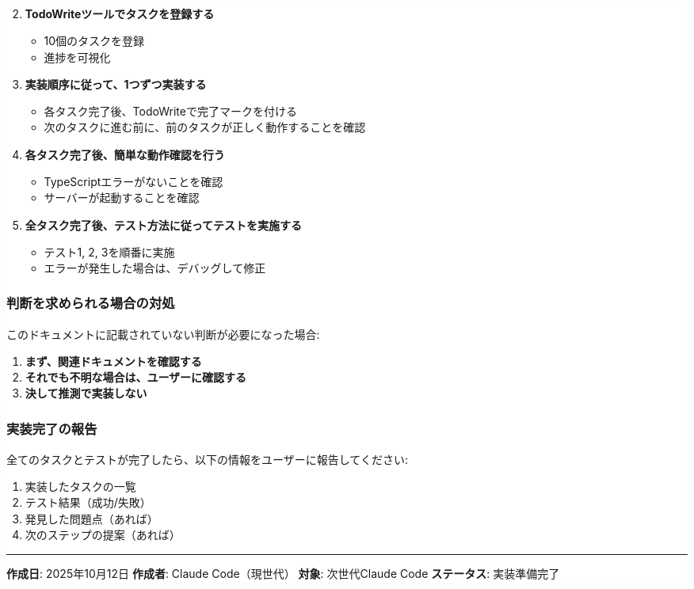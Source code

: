 2. **TodoWriteツールでタスクを登録する**
   - 10個のタスクを登録
   - 進捗を可視化

3. **実装順序に従って、1つずつ実装する**
   - 各タスク完了後、TodoWriteで完了マークを付ける
   - 次のタスクに進む前に、前のタスクが正しく動作することを確認

4. **各タスク完了後、簡単な動作確認を行う**
   - TypeScriptエラーがないことを確認
   - サーバーが起動することを確認

5. **全タスク完了後、テスト方法に従ってテストを実施する**
   - テスト1, 2, 3を順番に実施
   - エラーが発生した場合は、デバッグして修正

### 判断を求められる場合の対処

このドキュメントに記載されていない判断が必要になった場合:

1. **まず、関連ドキュメントを確認する**
2. **それでも不明な場合は、ユーザーに確認する**
3. **決して推測で実装しない**

### 実装完了の報告

全てのタスクとテストが完了したら、以下の情報をユーザーに報告してください:

1. 実装したタスクの一覧
2. テスト結果（成功/失敗）
3. 発見した問題点（あれば）
4. 次のステップの提案（あれば）

---

**作成日**: 2025年10月12日
**作成者**: Claude Code（現世代）
**対象**: 次世代Claude Code
**ステータス**: 実装準備完了

